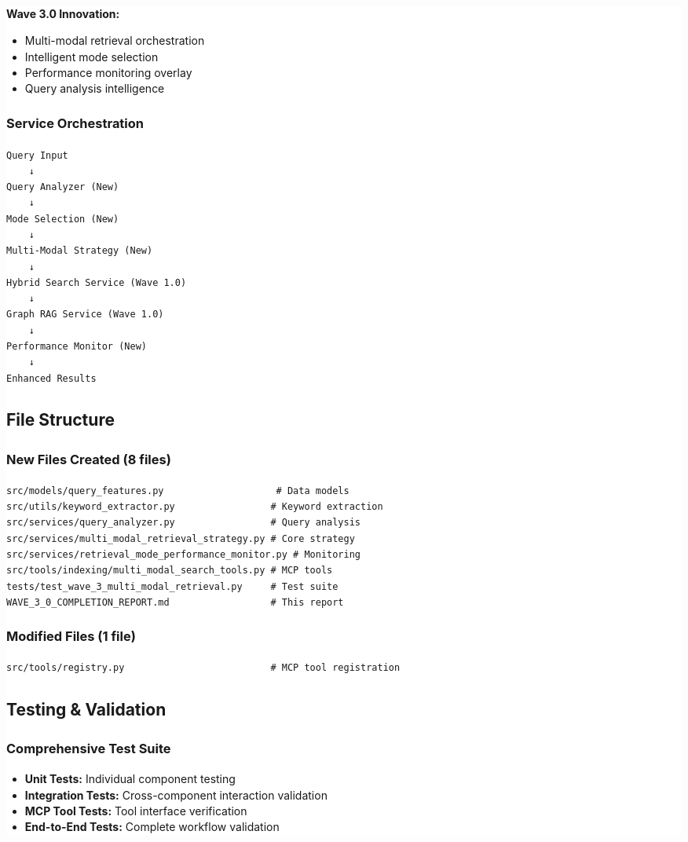 **Wave 3.0 Innovation:**
- Multi-modal retrieval orchestration
- Intelligent mode selection
- Performance monitoring overlay
- Query analysis intelligence

### Service Orchestration

```
Query Input
    ↓
Query Analyzer (New)
    ↓
Mode Selection (New)
    ↓
Multi-Modal Strategy (New)
    ↓
Hybrid Search Service (Wave 1.0)
    ↓
Graph RAG Service (Wave 1.0)
    ↓
Performance Monitor (New)
    ↓
Enhanced Results
```

## File Structure

### New Files Created (8 files)
```
src/models/query_features.py                    # Data models
src/utils/keyword_extractor.py                 # Keyword extraction
src/services/query_analyzer.py                 # Query analysis
src/services/multi_modal_retrieval_strategy.py # Core strategy
src/services/retrieval_mode_performance_monitor.py # Monitoring
src/tools/indexing/multi_modal_search_tools.py # MCP tools
tests/test_wave_3_multi_modal_retrieval.py     # Test suite
WAVE_3_0_COMPLETION_REPORT.md                  # This report
```

### Modified Files (1 file)
```
src/tools/registry.py                          # MCP tool registration
```

## Testing & Validation

### Comprehensive Test Suite
- **Unit Tests:** Individual component testing
- **Integration Tests:** Cross-component interaction validation
- **MCP Tool Tests:** Tool interface verification
- **End-to-End Tests:** Complete workflow validation
